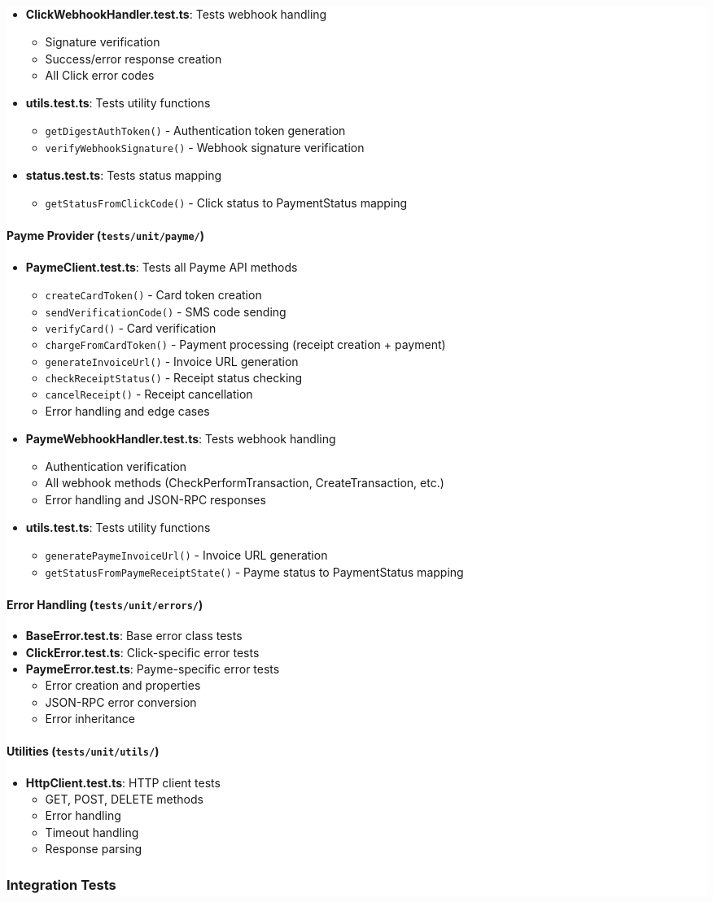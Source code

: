 - **ClickWebhookHandler.test.ts**: Tests webhook handling

  - Signature verification
  - Success/error response creation
  - All Click error codes

- **utils.test.ts**: Tests utility functions

  - `getDigestAuthToken()` - Authentication token generation
  - `verifyWebhookSignature()` - Webhook signature verification

- **status.test.ts**: Tests status mapping
  - `getStatusFromClickCode()` - Click status to PaymentStatus mapping

#### Payme Provider (`tests/unit/payme/`)

- **PaymeClient.test.ts**: Tests all Payme API methods

  - `createCardToken()` - Card token creation
  - `sendVerificationCode()` - SMS code sending
  - `verifyCard()` - Card verification
  - `chargeFromCardToken()` - Payment processing (receipt creation + payment)
  - `generateInvoiceUrl()` - Invoice URL generation
  - `checkReceiptStatus()` - Receipt status checking
  - `cancelReceipt()` - Receipt cancellation
  - Error handling and edge cases

- **PaymeWebhookHandler.test.ts**: Tests webhook handling

  - Authentication verification
  - All webhook methods (CheckPerformTransaction, CreateTransaction, etc.)
  - Error handling and JSON-RPC responses

- **utils.test.ts**: Tests utility functions
  - `generatePaymeInvoiceUrl()` - Invoice URL generation
  - `getStatusFromPaymeReceiptState()` - Payme status to PaymentStatus mapping

#### Error Handling (`tests/unit/errors/`)

- **BaseError.test.ts**: Base error class tests
- **ClickError.test.ts**: Click-specific error tests
- **PaymeError.test.ts**: Payme-specific error tests
  - Error creation and properties
  - JSON-RPC error conversion
  - Error inheritance

#### Utilities (`tests/unit/utils/`)

- **HttpClient.test.ts**: HTTP client tests
  - GET, POST, DELETE methods
  - Error handling
  - Timeout handling
  - Response parsing

### Integration Tests
